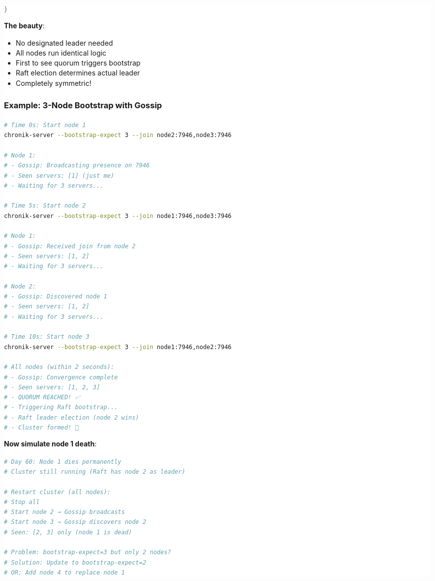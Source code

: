 ```rust
}
```

**The beauty**:
- No designated leader needed
- All nodes run identical logic
- First to see quorum triggers bootstrap
- Raft election determines actual leader
- Completely symmetric!

### Example: 3-Node Bootstrap with Gossip

```bash
# Time 0s: Start node 1
chronik-server --bootstrap-expect 3 --join node2:7946,node3:7946

# Node 1:
# - Gossip: Broadcasting presence on 7946
# - Seen servers: [1] (just me)
# - Waiting for 3 servers...

# Time 5s: Start node 2
chronik-server --bootstrap-expect 3 --join node1:7946,node3:7946

# Node 1:
# - Gossip: Received join from node 2
# - Seen servers: [1, 2]
# - Waiting for 3 servers...

# Node 2:
# - Gossip: Discovered node 1
# - Seen servers: [1, 2]
# - Waiting for 3 servers...

# Time 10s: Start node 3
chronik-server --bootstrap-expect 3 --join node1:7946,node2:7946

# All nodes (within 2 seconds):
# - Gossip: Convergence complete
# - Seen servers: [1, 2, 3]
# - QUORUM REACHED! ✅
# - Triggering Raft bootstrap...
# - Raft leader election (node 2 wins)
# - Cluster formed! 🎉
```

**Now simulate node 1 death**:
```bash
# Day 60: Node 1 dies permanently
# Cluster still running (Raft has node 2 as leader)

# Restart cluster (all nodes):
# Stop all
# Start node 2 → Gossip broadcasts
# Start node 3 → Gossip discovers node 2
# Seen: [2, 3] only (node 1 is dead)

# Problem: bootstrap-expect=3 but only 2 nodes?
# Solution: Update to bootstrap-expect=2
# OR: Add node 4 to replace node 1
```
